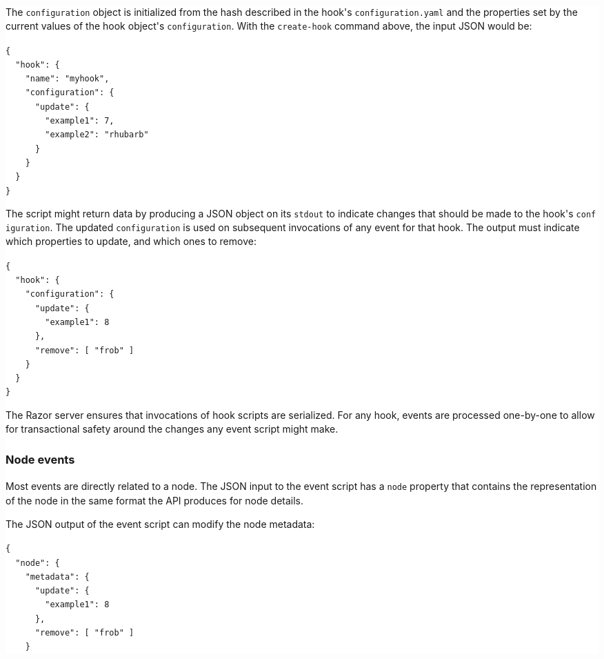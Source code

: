 The `configuration` object is initialized from the hash described in the hook's `configuration.yaml` and the properties set by the current values of the hook object's `configuration`. With the `create-hook` command above, the input JSON would be:

```
{
  "hook": {
    "name": "myhook",
    "configuration": {
      "update": {
        "example1": 7,
        "example2": "rhubarb"
      }
    }
  }
}
```

The script might return data by producing a JSON object on its `stdout` to indicate changes that should be made to the hook's `configuration`. The updated `configuration` is used on subsequent invocations of any event for that hook. The output must indicate which properties to update, and which ones to remove:

```
{
  "hook": {
    "configuration": {
      "update": {
        "example1": 8
      },
      "remove": [ "frob" ]
    }
  }
}
```

The Razor server ensures that invocations of hook scripts are serialized. For any hook, events are processed one-by-one to allow for transactional safety around the changes any event script might make.

### Node events

Most events are directly related to a node. The JSON input to the event script has a `node` property that contains the representation of the node in the same format the API produces for node details.

The JSON output of the event script can modify the node metadata:

```
{
  "node": {
    "metadata": {
      "update": {
        "example1": 8
      },
      "remove": [ "frob" ]
    }

```
